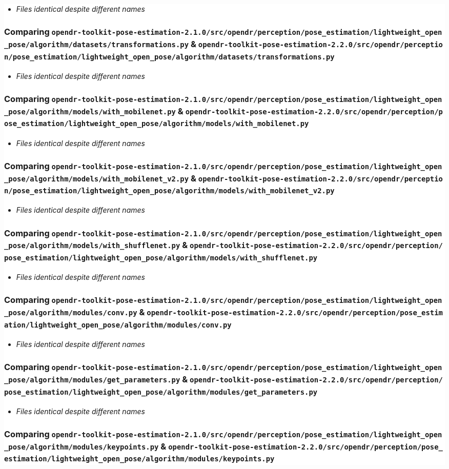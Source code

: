  * *Files identical despite different names*

### Comparing `opendr-toolkit-pose-estimation-2.1.0/src/opendr/perception/pose_estimation/lightweight_open_pose/algorithm/datasets/transformations.py` & `opendr-toolkit-pose-estimation-2.2.0/src/opendr/perception/pose_estimation/lightweight_open_pose/algorithm/datasets/transformations.py`

 * *Files identical despite different names*

### Comparing `opendr-toolkit-pose-estimation-2.1.0/src/opendr/perception/pose_estimation/lightweight_open_pose/algorithm/models/with_mobilenet.py` & `opendr-toolkit-pose-estimation-2.2.0/src/opendr/perception/pose_estimation/lightweight_open_pose/algorithm/models/with_mobilenet.py`

 * *Files identical despite different names*

### Comparing `opendr-toolkit-pose-estimation-2.1.0/src/opendr/perception/pose_estimation/lightweight_open_pose/algorithm/models/with_mobilenet_v2.py` & `opendr-toolkit-pose-estimation-2.2.0/src/opendr/perception/pose_estimation/lightweight_open_pose/algorithm/models/with_mobilenet_v2.py`

 * *Files identical despite different names*

### Comparing `opendr-toolkit-pose-estimation-2.1.0/src/opendr/perception/pose_estimation/lightweight_open_pose/algorithm/models/with_shufflenet.py` & `opendr-toolkit-pose-estimation-2.2.0/src/opendr/perception/pose_estimation/lightweight_open_pose/algorithm/models/with_shufflenet.py`

 * *Files identical despite different names*

### Comparing `opendr-toolkit-pose-estimation-2.1.0/src/opendr/perception/pose_estimation/lightweight_open_pose/algorithm/modules/conv.py` & `opendr-toolkit-pose-estimation-2.2.0/src/opendr/perception/pose_estimation/lightweight_open_pose/algorithm/modules/conv.py`

 * *Files identical despite different names*

### Comparing `opendr-toolkit-pose-estimation-2.1.0/src/opendr/perception/pose_estimation/lightweight_open_pose/algorithm/modules/get_parameters.py` & `opendr-toolkit-pose-estimation-2.2.0/src/opendr/perception/pose_estimation/lightweight_open_pose/algorithm/modules/get_parameters.py`

 * *Files identical despite different names*

### Comparing `opendr-toolkit-pose-estimation-2.1.0/src/opendr/perception/pose_estimation/lightweight_open_pose/algorithm/modules/keypoints.py` & `opendr-toolkit-pose-estimation-2.2.0/src/opendr/perception/pose_estimation/lightweight_open_pose/algorithm/modules/keypoints.py`
